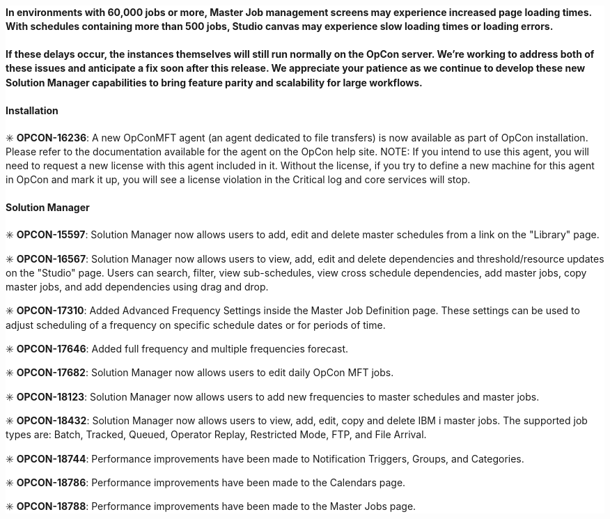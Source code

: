 #### In environments with 60,000 jobs or more, Master Job management screens may experience increased page loading times. With schedules containing more than 500 jobs, Studio canvas may experience slow loading times or loading errors.

#### If these delays occur, the instances themselves will still run normally on the OpCon server. We’re working to address both of these issues and anticipate a fix soon after this release. We appreciate your patience as we continue to develop these new Solution Manager capabilities to bring feature parity and scalability for large workflows.

#### Installation

:eight_spoked_asterisk: **OPCON-16236**: A new OpConMFT agent (an agent dedicated to file transfers) is now available as part of OpCon installation. Please refer to the documentation available for the agent on the OpCon help site. NOTE: If you intend to use this agent, you will need to request a new license with this agent included in it. Without the license, if you try to define a new machine for this agent in OpCon and mark it up, you will see a license violation in the Critical log and core services will stop.

#### Solution Manager

:eight_spoked_asterisk: **OPCON-15597**: Solution Manager now allows users to add, edit and delete master schedules from a link on the "Library" page.

:eight_spoked_asterisk: **OPCON-16567**: Solution Manager now allows users to view, add, edit and delete dependencies and threshold/resource updates on the "Studio" page. Users can search, filter, view sub-schedules, view cross schedule dependencies, add master jobs, copy master jobs, and add dependencies using drag and drop.

:eight_spoked_asterisk: **OPCON-17310**: Added Advanced Frequency Settings inside the Master Job Definition page. These settings can be used to adjust scheduling of a frequency on specific schedule dates or for periods of time.

:eight_spoked_asterisk: **OPCON-17646**: Added full frequency and multiple frequencies forecast.

:eight_spoked_asterisk: **OPCON-17682**: Solution Manager now allows users to edit daily OpCon MFT jobs.

:eight_spoked_asterisk: **OPCON-18123**: Solution Manager now allows users to add new frequencies to master schedules and master jobs.

:eight_spoked_asterisk: **OPCON-18432**: Solution Manager now allows users to view, add, edit, copy and delete IBM i master jobs. The supported job types are: Batch, Tracked, Queued, Operator Replay, Restricted Mode, FTP, and File Arrival.

:eight_spoked_asterisk: **OPCON-18744**: Performance improvements have been made to Notification Triggers, Groups, and Categories.

:eight_spoked_asterisk: **OPCON-18786**: Performance improvements have been made to the Calendars page.

:eight_spoked_asterisk: **OPCON-18788**: Performance improvements have been made to the Master Jobs page.
